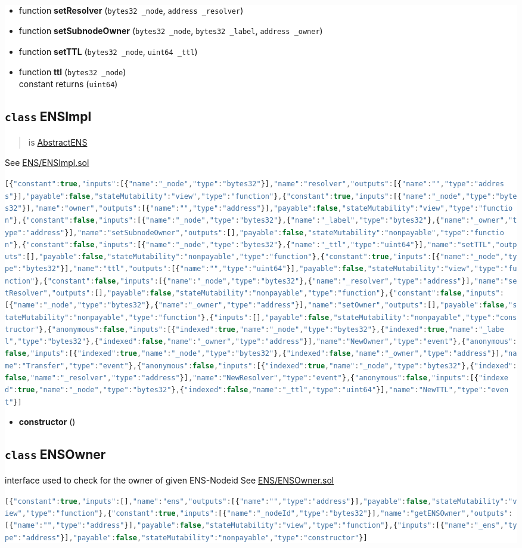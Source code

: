 * function **setResolver** (`bytes32 _node`, `address _resolver`)     
     
* function **setSubnodeOwner** (`bytes32 _node`, `bytes32 _label`, `address _owner`)     
     
* function **setTTL** (`bytes32 _node`, `uint64 _ttl`)     
     
* function **ttl** (`bytes32 _node`)     
    constant returns (`uint64`) 

## `class` ENSImpl

> is [AbstractENS](https://github.com/slockit/usn-lib/blob/develop/contracts/ENS/README.md#interface-abstractens)    


See [ENS/ENSImpl.sol](https://github.com/slockit/usn-lib/blob/develop/contracts/ENS/ENSImpl.sol)

```javascript
[{"constant":true,"inputs":[{"name":"_node","type":"bytes32"}],"name":"resolver","outputs":[{"name":"","type":"address"}],"payable":false,"stateMutability":"view","type":"function"},{"constant":true,"inputs":[{"name":"_node","type":"bytes32"}],"name":"owner","outputs":[{"name":"","type":"address"}],"payable":false,"stateMutability":"view","type":"function"},{"constant":false,"inputs":[{"name":"_node","type":"bytes32"},{"name":"_label","type":"bytes32"},{"name":"_owner","type":"address"}],"name":"setSubnodeOwner","outputs":[],"payable":false,"stateMutability":"nonpayable","type":"function"},{"constant":false,"inputs":[{"name":"_node","type":"bytes32"},{"name":"_ttl","type":"uint64"}],"name":"setTTL","outputs":[],"payable":false,"stateMutability":"nonpayable","type":"function"},{"constant":true,"inputs":[{"name":"_node","type":"bytes32"}],"name":"ttl","outputs":[{"name":"","type":"uint64"}],"payable":false,"stateMutability":"view","type":"function"},{"constant":false,"inputs":[{"name":"_node","type":"bytes32"},{"name":"_resolver","type":"address"}],"name":"setResolver","outputs":[],"payable":false,"stateMutability":"nonpayable","type":"function"},{"constant":false,"inputs":[{"name":"_node","type":"bytes32"},{"name":"_owner","type":"address"}],"name":"setOwner","outputs":[],"payable":false,"stateMutability":"nonpayable","type":"function"},{"inputs":[],"payable":false,"stateMutability":"nonpayable","type":"constructor"},{"anonymous":false,"inputs":[{"indexed":true,"name":"_node","type":"bytes32"},{"indexed":true,"name":"_label","type":"bytes32"},{"indexed":false,"name":"_owner","type":"address"}],"name":"NewOwner","type":"event"},{"anonymous":false,"inputs":[{"indexed":true,"name":"_node","type":"bytes32"},{"indexed":false,"name":"_owner","type":"address"}],"name":"Transfer","type":"event"},{"anonymous":false,"inputs":[{"indexed":true,"name":"_node","type":"bytes32"},{"indexed":false,"name":"_resolver","type":"address"}],"name":"NewResolver","type":"event"},{"anonymous":false,"inputs":[{"indexed":true,"name":"_node","type":"bytes32"},{"indexed":false,"name":"_ttl","type":"uint64"}],"name":"NewTTL","type":"event"}]
```

* **constructor** ()


## `class` ENSOwner

interface used to check for the owner of given ENS-Nodeid
See [ENS/ENSOwner.sol](https://github.com/slockit/usn-lib/blob/develop/contracts/ENS/ENSOwner.sol)

```javascript
[{"constant":true,"inputs":[],"name":"ens","outputs":[{"name":"","type":"address"}],"payable":false,"stateMutability":"view","type":"function"},{"constant":true,"inputs":[{"name":"_nodeId","type":"bytes32"}],"name":"getENSOwner","outputs":[{"name":"","type":"address"}],"payable":false,"stateMutability":"view","type":"function"},{"inputs":[{"name":"_ens","type":"address"}],"payable":false,"stateMutability":"nonpayable","type":"constructor"}]
```
